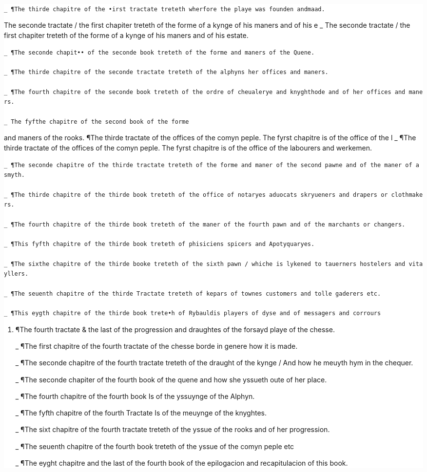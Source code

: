     _ ¶The thirde chapitre of the •irst tractate treteth wherfore the playe was founden andmaad.
The seconde tractate / the first chapiter treteth of the forme of a kynge of his maners and of his e
    _ The seconde tractate / the first chapiter treteth of the forme of a kynge of his maners and of his estate.

    _ ¶The seconde chapit•• of the seconde book treteth of the forme and maners of the Quene.

    _ ¶The thirde chapitre of the seconde tractate treteth of the alphyns her offices and maners.

    _ ¶The fourth chapitre of the seconde book treteth of the ordre of cheualerye and knyghthode and of her offices and maners.

    _ The fyfthe chapitre of the second book of the forme
and maners of the rooks.
¶The thirde tractate of the offices of the comyn peple. The fyrst chapitre is of the office of the l
    _ ¶The thirde tractate of the offices of the comyn peple. The fyrst chapitre is of the office of the labourers and werkemen.

    _ ¶The seconde chapitre of the thirde tractate treteth of the forme and maner of the second pawne and of the maner of a smyth.

    _ ¶The thirde chapitre of the thirde book treteth of the office of notaryes aduocats skryueners and drapers or clothmakers.

    _ ¶The fourth chapitre of the thirde book treteth of the maner of the fourth pawn and of the marchants or changers.

    _ ¶This fyfth chapitre of the thirde book treteth of phisiciens spicers and Apotyquaryes.

    _ ¶The sixthe chapitre of the thirde booke treteth of the sixth pawn / whiche is lykened to tauerners hostelers and vitayllers.

    _ ¶The seuenth chapitre of the thirde Tractate treteth of kepars of townes customers and tolle gaderers etc.

    _ ¶This eygth chapitre of the thirde book trete•h of Rybauldis players of dyse and of messagers and corrours

1. ¶The fourth tractate & the last of the progression and draughtes of the forsayd playe of the chesse.

    _ ¶The first chapitre of the fourth tractate of the chesse borde in genere how it is made.

    _ ¶The seconde chapitre of the fourth tractate treteth of the draught of the kynge / And how he meuyth hym in the chequer.

    _ ¶The seconde chapiter of the fourth book of the quene and how she yssueth oute of her place.

    _ ¶The fourth chapitre of the fourth book Is of the yssuynge of the Alphyn.

    _ ¶The fyfth chapitre of the fourth Tractate Is of the meuynge of the knyghtes.

    _ ¶The sixt chapitre of the fourth tractate treteth of the yssue of the rooks and of her progression.

    _ ¶The seuenth chapitre of the fourth book treteth of the yssue of the comyn peple etc

    _ ¶The eyght chapitre and the last of the fourth book of the epilogacion and recapitulacion of this book.
